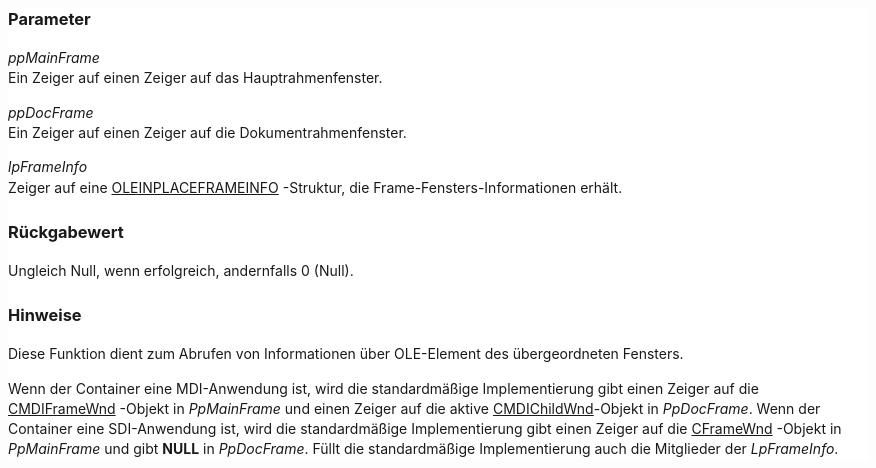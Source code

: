 ### <a name="parameters"></a>Parameter  
 *ppMainFrame*  
 Ein Zeiger auf einen Zeiger auf das Hauptrahmenfenster.  
  
 *ppDocFrame*  
 Ein Zeiger auf einen Zeiger auf die Dokumentrahmenfenster.  
  
 *lpFrameInfo*  
 Zeiger auf eine [OLEINPLACEFRAMEINFO](http://msdn.microsoft.com/library/windows/desktop/ms693737) -Struktur, die Frame-Fensters-Informationen erhält.  
  
### <a name="return-value"></a>Rückgabewert  
 Ungleich Null, wenn erfolgreich, andernfalls 0 (Null).  
  
### <a name="remarks"></a>Hinweise  
 Diese Funktion dient zum Abrufen von Informationen über OLE-Element des übergeordneten Fensters.  
  
 Wenn der Container eine MDI-Anwendung ist, wird die standardmäßige Implementierung gibt einen Zeiger auf die [CMDIFrameWnd](../../mfc/reference/cmdiframewnd-class.md) -Objekt in *PpMainFrame* und einen Zeiger auf die aktive [CMDIChildWnd](../../mfc/reference/cmdichildwnd-class.md)-Objekt in *PpDocFrame*. Wenn der Container eine SDI-Anwendung ist, wird die standardmäßige Implementierung gibt einen Zeiger auf die [CFrameWnd](../../mfc/reference/cframewnd-class.md) -Objekt in *PpMainFrame* und gibt **NULL** in  *PpDocFrame*. Füllt die standardmäßige Implementierung auch die Mitglieder der *LpFrameInfo*.  
  
